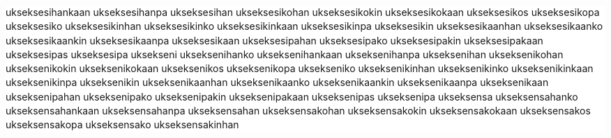 ukseksesihankaan
ukseksesihanpa
ukseksesihan
ukseksesikohan
ukseksesikokin
ukseksesikokaan
ukseksesikos
ukseksesikopa
ukseksesiko
ukseksesikinhan
ukseksesikinko
ukseksesikinkaan
ukseksesikinpa
ukseksesikin
ukseksesikaanhan
ukseksesikaanko
ukseksesikaankin
ukseksesikaanpa
ukseksesikaan
ukseksesipahan
ukseksesipako
ukseksesipakin
ukseksesipakaan
ukseksesipas
ukseksesipa
uksekseni
ukseksenihanko
ukseksenihankaan
ukseksenihanpa
ukseksenihan
ukseksenikohan
ukseksenikokin
ukseksenikokaan
ukseksenikos
ukseksenikopa
uksekseniko
ukseksenikinhan
ukseksenikinko
ukseksenikinkaan
ukseksenikinpa
ukseksenikin
ukseksenikaanhan
ukseksenikaanko
ukseksenikaankin
ukseksenikaanpa
ukseksenikaan
ukseksenipahan
ukseksenipako
ukseksenipakin
ukseksenipakaan
ukseksenipas
ukseksenipa
ukseksensa
ukseksensahanko
ukseksensahankaan
ukseksensahanpa
ukseksensahan
ukseksensakohan
ukseksensakokin
ukseksensakokaan
ukseksensakos
ukseksensakopa
ukseksensako
ukseksensakinhan